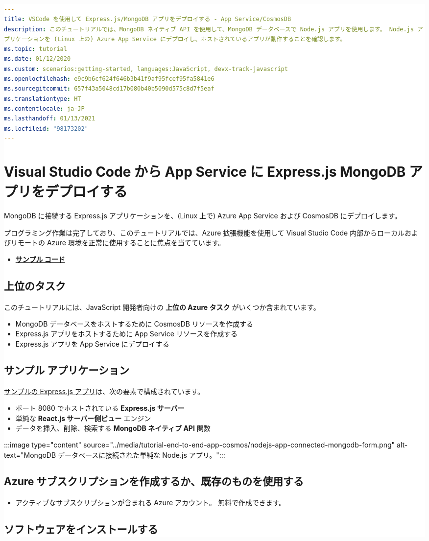 ```yaml
---
title: VSCode を使用して Express.js/MongoDB アプリをデプロイする - App Service/CosmosDB
description: このチュートリアルでは、MongoDB ネイティブ API を使用して、MongoDB データベースで Node.js アプリを使用します。 Node.js アプリケーションを (Linux 上の) Azure App Service にデプロイし、ホストされているアプリが動作することを確認します。
ms.topic: tutorial
ms.date: 01/12/2020
ms.custom: scenarios:getting-started, languages:JavaScript, devx-track-javascript
ms.openlocfilehash: e9c9b6cf624f646b3b41f9af95fcef95fa5841e6
ms.sourcegitcommit: 657f43a5048cd17b080b40b5090d575c8d7f5eaf
ms.translationtype: HT
ms.contentlocale: ja-JP
ms.lasthandoff: 01/13/2021
ms.locfileid: "98173202"
---
```

# <a name="deploy-expressjs-mongodb-app-to-app-service-from-visual-studio-code"></a>Visual Studio Code から App Service に Express.js MongoDB アプリをデプロイする

MongoDB に接続する Express.js アプリケーションを、(Linux 上で) Azure App Service および CosmosDB にデプロイします。 

プログラミング作業は完了しており、このチュートリアルでは、Azure 拡張機能を使用して Visual Studio Code 内部からローカルおよびリモートの Azure 環境を正常に使用することに焦点を当てています。

* **[サンプル コード](https://github.com/Azure-Samples/js-e2e-express-mongo)**

## <a name="top-tasks"></a>上位のタスク

このチュートリアルには、JavaScript 開発者向けの **上位の Azure タスク** がいくつか含まれています。

* MongoDB データベースをホストするために CosmosDB リソースを作成する
* Express.js アプリをホストするために App Service リソースを作成する
* Express.js アプリを App Service にデプロイする

## <a name="sample-application"></a>サンプル アプリケーション

[サンプルの Express.js アプリ](https://github.com/Azure-Samples/js-e2e-express-mongo)は、次の要素で構成されています。

* ポート 8080 でホストされている **Express.js サーバー**
* 単純な **React.js サーバー側ビュー** エンジン
* データを挿入、削除、検索する **MongoDB ネイティブ API** 関数

:::image type="content" source="../media/tutorial-end-to-end-app-cosmos/nodejs-app-connected-mongodb-form.png" alt-text="MongoDB データベースに接続された単純な Node.js アプリ。":::

## <a name="create-or-use-existing-azure-subscription"></a>Azure サブスクリプションを作成するか、既存のものを使用する 

* アクティブなサブスクリプションが含まれる Azure アカウント。 [無料で作成できます](https://azure.microsoft.com/free/)。

## <a name="install-software"></a>ソフトウェアをインストールする
